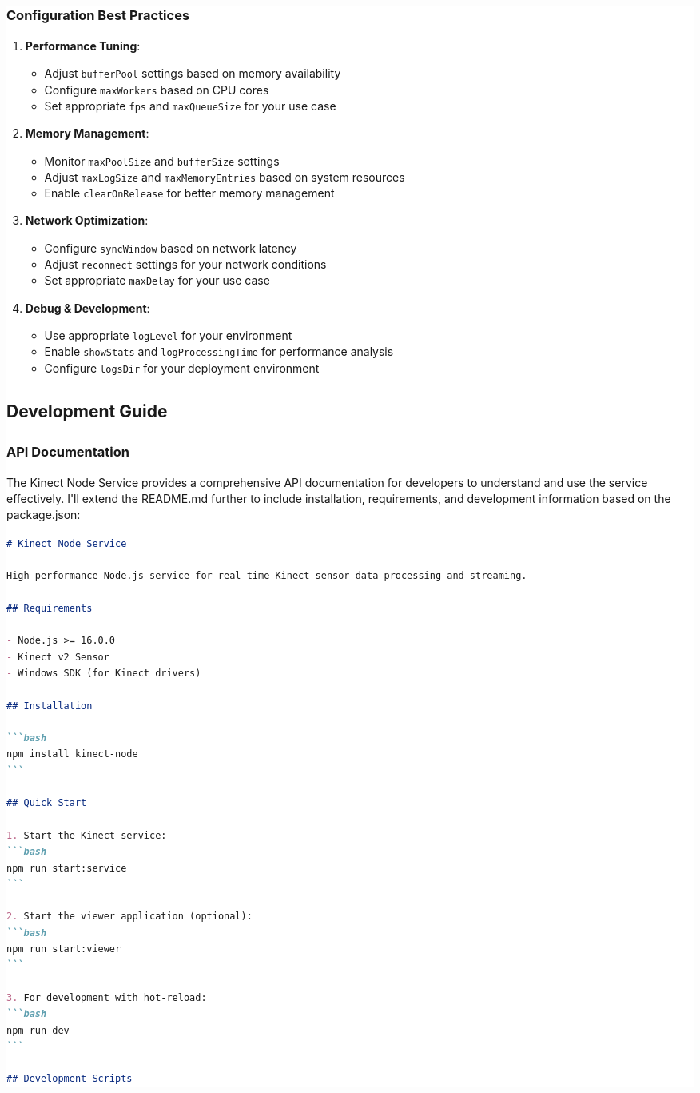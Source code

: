 ### Configuration Best Practices

1. **Performance Tuning**:
   - Adjust `bufferPool` settings based on memory availability
   - Configure `maxWorkers` based on CPU cores
   - Set appropriate `fps` and `maxQueueSize` for your use case

2. **Memory Management**:
   - Monitor `maxPoolSize` and `bufferSize` settings
   - Adjust `maxLogSize` and `maxMemoryEntries` based on system resources
   - Enable `clearOnRelease` for better memory management

3. **Network Optimization**:
   - Configure `syncWindow` based on network latency
   - Adjust `reconnect` settings for your network conditions
   - Set appropriate `maxDelay` for your use case

4. **Debug & Development**:
   - Use appropriate `logLevel` for your environment
   - Enable `showStats` and `logProcessingTime` for performance analysis
   - Configure `logsDir` for your deployment environment

## Development Guide

### API Documentation

The Kinect Node Service provides a comprehensive API documentation for developers to understand and use the service effectively.
I'll extend the README.md further to include installation, requirements, and development information based on the package.json:

````markdown:README.md
# Kinect Node Service

High-performance Node.js service for real-time Kinect sensor data processing and streaming.

## Requirements

- Node.js >= 16.0.0
- Kinect v2 Sensor
- Windows SDK (for Kinect drivers)

## Installation

```bash
npm install kinect-node
```

## Quick Start

1. Start the Kinect service:
```bash
npm run start:service
```

2. Start the viewer application (optional):
```bash
npm run start:viewer
```

3. For development with hot-reload:
```bash
npm run dev
```

## Development Scripts
````